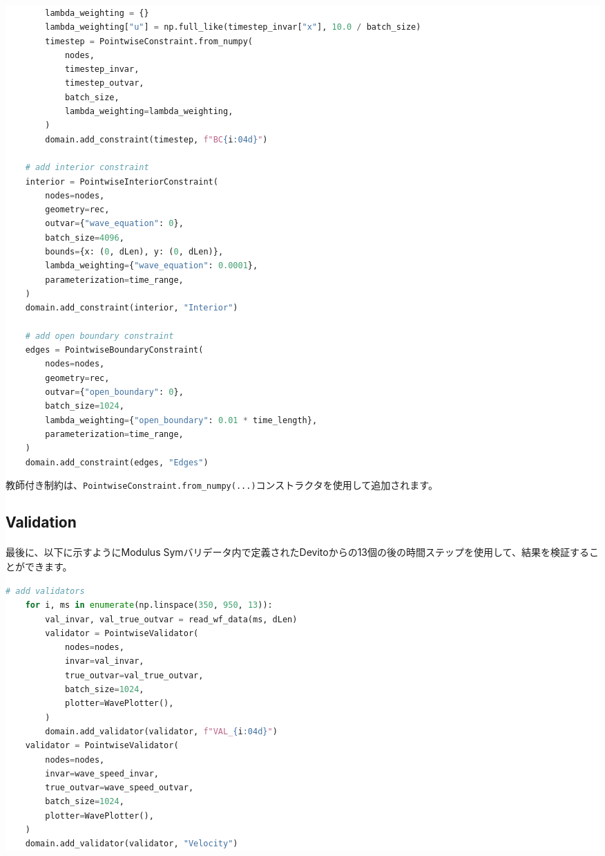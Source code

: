 ```python
        lambda_weighting = {}
        lambda_weighting["u"] = np.full_like(timestep_invar["x"], 10.0 / batch_size)
        timestep = PointwiseConstraint.from_numpy(
            nodes,
            timestep_invar,
            timestep_outvar,
            batch_size,
            lambda_weighting=lambda_weighting,
        )
        domain.add_constraint(timestep, f"BC{i:04d}")

    # add interior constraint
    interior = PointwiseInteriorConstraint(
        nodes=nodes,
        geometry=rec,
        outvar={"wave_equation": 0},
        batch_size=4096,
        bounds={x: (0, dLen), y: (0, dLen)},
        lambda_weighting={"wave_equation": 0.0001},
        parameterization=time_range,
    )
    domain.add_constraint(interior, "Interior")

    # add open boundary constraint
    edges = PointwiseBoundaryConstraint(
        nodes=nodes,
        geometry=rec,
        outvar={"open_boundary": 0},
        batch_size=1024,
        lambda_weighting={"open_boundary": 0.01 * time_length},
        parameterization=time_range,
    )
    domain.add_constraint(edges, "Edges")
```

教師付き制約は、```PointwiseConstraint.from_numpy(...)```コンストラクタを使用して追加されます。

## Validation

最後に、以下に示すようにModulus Symバリデータ内で定義されたDevitoからの13個の後の時間ステップを使用して、結果を検証することができます。

```python
# add validators
    for i, ms in enumerate(np.linspace(350, 950, 13)):
        val_invar, val_true_outvar = read_wf_data(ms, dLen)
        validator = PointwiseValidator(
            nodes=nodes,
            invar=val_invar,
            true_outvar=val_true_outvar,
            batch_size=1024,
            plotter=WavePlotter(),
        )
        domain.add_validator(validator, f"VAL_{i:04d}")
    validator = PointwiseValidator(
        nodes=nodes,
        invar=wave_speed_invar,
        true_outvar=wave_speed_outvar,
        batch_size=1024,
        plotter=WavePlotter(),
    )
    domain.add_validator(validator, "Velocity")
```
